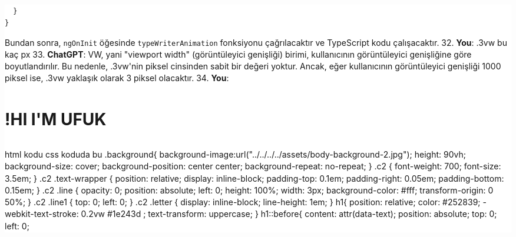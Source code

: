 ```typescript
  }
}
```

Bundan sonra, `ngOnInit` öğesinde `typeWriterAnimation` fonksiyonu çağrılacaktır ve TypeScript kodu çalışacaktır.
32. **You**: .3vw bu kaç px
33. **ChatGPT**: VW, yani "viewport width" (görüntüleyici genişliği) birimi, kullanıcının görüntüleyici genişliğine göre boyutlandırılır. Bu nedenle, .3vw'nin piksel cinsinden sabit bir değeri yoktur. Ancak, eğer kullanıcının görüntüleyici genişliği 1000 piksel ise, .3vw yaklaşık olarak 3 piksel olacaktır.
34. **You**: <div class="background text-center text-white font-extrabold flex justify-center align-middle ">
    <h1 class="text-center text-7xl top-52" data-text="!HI I'M UFUK">!HI I'M UFUK</h1>
    <h2 class="textContainer text-6xl relative top-56"></h2>
</div> html kodu 
css koduda bu 
.background{
    background-image:url("../../../../assets/body-background-2.jpg");
    height: 90vh;
    background-size: cover;
    background-position: center center;
    background-repeat: no-repeat;
}
.c2 {
    font-weight: 700;
    font-size: 3.5em;
  }
  .c2 .text-wrapper {
    position: relative;
    display: inline-block;
    padding-top: 0.1em;
    padding-right: 0.05em;
    padding-bottom: 0.15em;
  }
  .c2 .line {
    opacity: 0;
    position: absolute;
    left: 0;
    height: 100%;
    width: 3px;
    background-color: #fff;
    transform-origin: 0 50%;
  }
  .c2 .line1 {
    top: 0;
    left: 0;
  }
  .c2 .letter {
    display: inline-block;
    line-height: 1em;
  }
  h1{
    position: relative;
    color: #252839;
    -webkit-text-stroke: 0.2vw #1e243d ;
    text-transform: uppercase;
  }
  h1::before{
     content: attr(data-text);
     position: absolute;
     top: 0;
     left: 0;